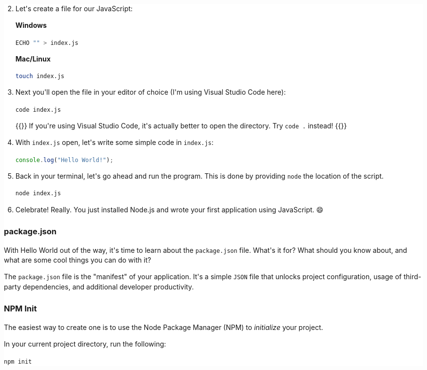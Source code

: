 2. Let's create a file for our JavaScript:

    **Windows**

    ```sh
    ECHO "" > index.js
    ```

    **Mac/Linux**

    ```sh
    touch index.js
    ```

3. Next you'll open the file in your editor of choice (I'm using Visual Studio Code here):

    ```sh
    code index.js
    ```

    {{<alert tip>}}
If you're using Visual Studio Code, it's actually better to open the directory. Try `code .` instead!
    {{</alert>}}

4. With `index.js` open, let's write some simple code in `index.js`:

    ```js
    console.log("Hello World!");
    ```

5. Back in your terminal, let's go ahead and run the program. This is done by providing `node` the location of the script.

    ```sh
    node index.js
    ```

6. Celebrate! Really. You just installed Node.js and wrote your first application using JavaScript. :smile:

### package.json

With Hello World out of the way, it's time to learn about the `package.json` file. What's it for? What should you know about, and what are some cool things you can do with it?

The `package.json` file is the "manifest" of your application. It's a simple `JSON` file that unlocks project configuration, usage of third-party dependencies, and additional developer productivity.

### NPM Init

The easiest way to create one is to use the Node Package Manager (NPM) to _initialize_ your project.

In your current project directory, run the following:

```sh
npm init
```
